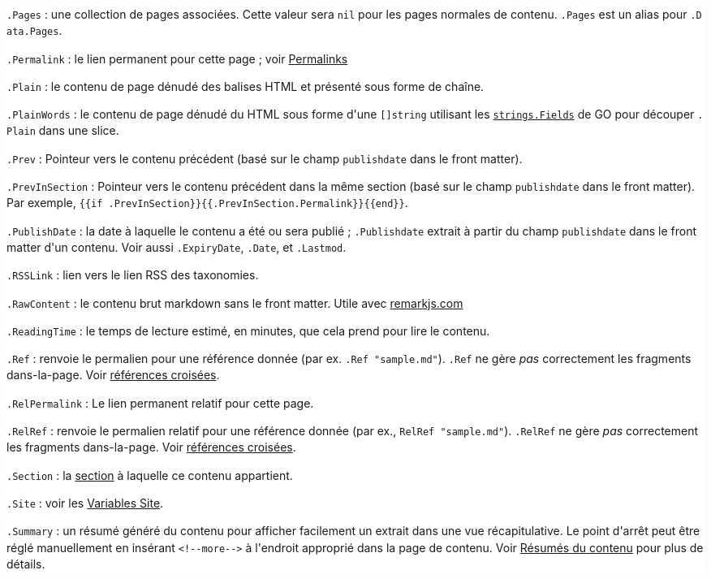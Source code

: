 `.Pages`
: une collection de pages associées. Cette valeur sera `nil` pour les pages normales de contenu. `.Pages` est un alias pour  `.Data.Pages`.

`.Permalink`
: le lien permanent pour cette page ; voir [Permalinks](/gestion-contenu/urls/)

`.Plain`
: le contenu de page dénudé des balises HTML et présenté sous forme de chaîne.

`.PlainWords`
: le contenu de page dénudé du HTML sous forme d'une `[]string` utilisant les [`strings.Fields`](https://golang.org/pkg/strings/#Fields) de GO pour découper `.Plain` dans une slice.

`.Prev`
: Pointeur vers le contenu précédent (basé sur le champ `publishdate` dans le front matter).

`.PrevInSection`
: Pointeur vers le contenu précédent dans la même section (basé sur le champ `publishdate` dans le front matter). Par exemple, `{{if .PrevInSection}}{{.PrevInSection.Permalink}}{{end}}`.

`.PublishDate`
: la date à laquelle le contenu a été ou sera publié ; `.Publishdate` extrait à partir du champ `publishdate` dans le front matter d'un contenu. Voir aussi `.ExpiryDate`, `.Date`, et `.Lastmod`.

`.RSSLink`
: lien vers le lien RSS des taxonomies.

`.RawContent`
: le contenu brut markdown sans le front matter. Utile avec  [remarkjs.com](
http://remarkjs.com)

`.ReadingTime`
: le temps de lecture estimé, en minutes, que cela prend pour lire le contenu.

`.Ref`
: renvoie le permalien pour une référence donnée (par ex. `.Ref "sample.md"`).  `.Ref` ne gère *pas* correctement les fragments dans-la-page. Voir [références croisées](/gestion-contenu/cross-references/).

`.RelPermalink`
: Le lien permanent relatif pour cette page.

`.RelRef`
: renvoie le permalien relatif pour une référence donnée (par ex., `RelRef
"sample.md"`). `.RelRef` ne gère *pas* correctement les fragments dans-la-page. Voir [références croisées](/gestion-contenu/cross-references/).

`.Section`
: la [section](/gestion-contenu/sections/) à laquelle ce contenu appartient.

`.Site`
: voir les [Variables Site](/variables/site/).

`.Summary`
: un résumé généré du contenu pour afficher facilement un extrait dans une vue récapitulative. Le point d'arrêt peut être réglé manuellement en insérant <code>&lt;!&#x2d;&#x2d;more&#x2d;&#x2d;&gt;</code> à l'endroit approprié dans la page de contenu. Voir [Résumés du contenu](/gestion-contenu/resumes) pour plus de détails.
